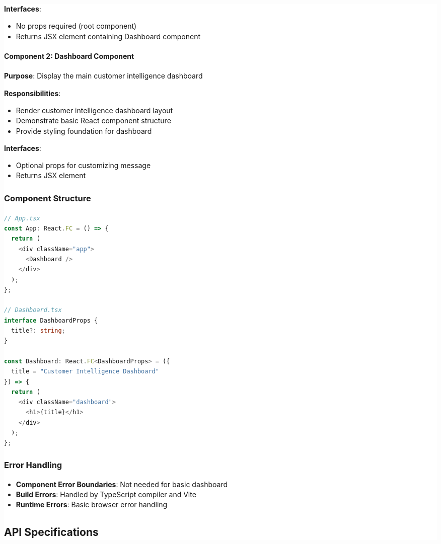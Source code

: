 **Interfaces**:
- No props required (root component)
- Returns JSX element containing Dashboard component

#### Component 2: Dashboard Component

**Purpose**: Display the main customer intelligence dashboard

**Responsibilities**:
- Render customer intelligence dashboard layout
- Demonstrate basic React component structure
- Provide styling foundation for dashboard

**Interfaces**:
- Optional props for customizing message
- Returns JSX element

### Component Structure

```typescript
// App.tsx
const App: React.FC = () => {
  return (
    <div className="app">
      <Dashboard />
    </div>
  );
};

// Dashboard.tsx
interface DashboardProps {
  title?: string;
}

const Dashboard: React.FC<DashboardProps> = ({ 
  title = "Customer Intelligence Dashboard" 
}) => {
  return (
    <div className="dashboard">
      <h1>{title}</h1>
    </div>
  );
};
```

### Error Handling

- **Component Error Boundaries**: Not needed for basic dashboard
- **Build Errors**: Handled by TypeScript compiler and Vite
- **Runtime Errors**: Basic browser error handling

## API Specifications
